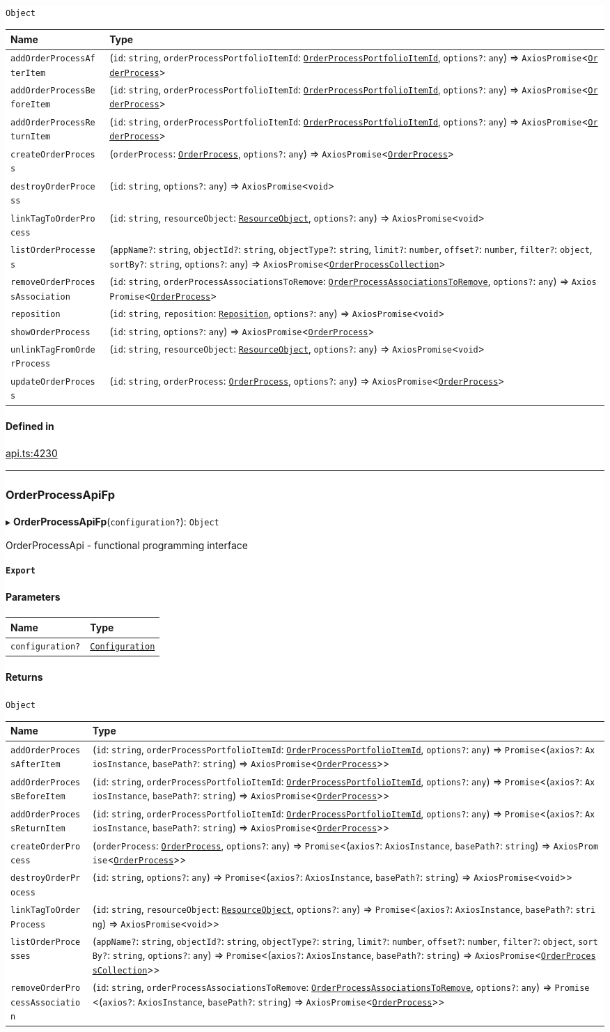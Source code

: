`Object`

| Name | Type |
| :------ | :------ |
| `addOrderProcessAfterItem` | (`id`: `string`, `orderProcessPortfolioItemId`: [`OrderProcessPortfolioItemId`](interfaces/OrderProcessPortfolioItemId.md), `options?`: `any`) => `AxiosPromise`<[`OrderProcess`](interfaces/OrderProcess.md)\> |
| `addOrderProcessBeforeItem` | (`id`: `string`, `orderProcessPortfolioItemId`: [`OrderProcessPortfolioItemId`](interfaces/OrderProcessPortfolioItemId.md), `options?`: `any`) => `AxiosPromise`<[`OrderProcess`](interfaces/OrderProcess.md)\> |
| `addOrderProcessReturnItem` | (`id`: `string`, `orderProcessPortfolioItemId`: [`OrderProcessPortfolioItemId`](interfaces/OrderProcessPortfolioItemId.md), `options?`: `any`) => `AxiosPromise`<[`OrderProcess`](interfaces/OrderProcess.md)\> |
| `createOrderProcess` | (`orderProcess`: [`OrderProcess`](interfaces/OrderProcess.md), `options?`: `any`) => `AxiosPromise`<[`OrderProcess`](interfaces/OrderProcess.md)\> |
| `destroyOrderProcess` | (`id`: `string`, `options?`: `any`) => `AxiosPromise`<`void`\> |
| `linkTagToOrderProcess` | (`id`: `string`, `resourceObject`: [`ResourceObject`](interfaces/ResourceObject.md), `options?`: `any`) => `AxiosPromise`<`void`\> |
| `listOrderProcesses` | (`appName?`: `string`, `objectId?`: `string`, `objectType?`: `string`, `limit?`: `number`, `offset?`: `number`, `filter?`: `object`, `sortBy?`: `string`, `options?`: `any`) => `AxiosPromise`<[`OrderProcessCollection`](interfaces/OrderProcessCollection.md)\> |
| `removeOrderProcessAssociation` | (`id`: `string`, `orderProcessAssociationsToRemove`: [`OrderProcessAssociationsToRemove`](interfaces/OrderProcessAssociationsToRemove.md), `options?`: `any`) => `AxiosPromise`<[`OrderProcess`](interfaces/OrderProcess.md)\> |
| `reposition` | (`id`: `string`, `reposition`: [`Reposition`](interfaces/Reposition.md), `options?`: `any`) => `AxiosPromise`<`void`\> |
| `showOrderProcess` | (`id`: `string`, `options?`: `any`) => `AxiosPromise`<[`OrderProcess`](interfaces/OrderProcess.md)\> |
| `unlinkTagFromOrderProcess` | (`id`: `string`, `resourceObject`: [`ResourceObject`](interfaces/ResourceObject.md), `options?`: `any`) => `AxiosPromise`<`void`\> |
| `updateOrderProcess` | (`id`: `string`, `orderProcess`: [`OrderProcess`](interfaces/OrderProcess.md), `options?`: `any`) => `AxiosPromise`<[`OrderProcess`](interfaces/OrderProcess.md)\> |

#### Defined in

[api.ts:4230](https://github.com/RedHatInsights/javascript-clients/blob/master/packages/catalog/api.ts#L4230)

___

### OrderProcessApiFp

▸ **OrderProcessApiFp**(`configuration?`): `Object`

OrderProcessApi - functional programming interface

**`Export`**

#### Parameters

| Name | Type |
| :------ | :------ |
| `configuration?` | [`Configuration`](classes/Configuration.md) |

#### Returns

`Object`

| Name | Type |
| :------ | :------ |
| `addOrderProcessAfterItem` | (`id`: `string`, `orderProcessPortfolioItemId`: [`OrderProcessPortfolioItemId`](interfaces/OrderProcessPortfolioItemId.md), `options?`: `any`) => `Promise`<(`axios?`: `AxiosInstance`, `basePath?`: `string`) => `AxiosPromise`<[`OrderProcess`](interfaces/OrderProcess.md)\>\> |
| `addOrderProcessBeforeItem` | (`id`: `string`, `orderProcessPortfolioItemId`: [`OrderProcessPortfolioItemId`](interfaces/OrderProcessPortfolioItemId.md), `options?`: `any`) => `Promise`<(`axios?`: `AxiosInstance`, `basePath?`: `string`) => `AxiosPromise`<[`OrderProcess`](interfaces/OrderProcess.md)\>\> |
| `addOrderProcessReturnItem` | (`id`: `string`, `orderProcessPortfolioItemId`: [`OrderProcessPortfolioItemId`](interfaces/OrderProcessPortfolioItemId.md), `options?`: `any`) => `Promise`<(`axios?`: `AxiosInstance`, `basePath?`: `string`) => `AxiosPromise`<[`OrderProcess`](interfaces/OrderProcess.md)\>\> |
| `createOrderProcess` | (`orderProcess`: [`OrderProcess`](interfaces/OrderProcess.md), `options?`: `any`) => `Promise`<(`axios?`: `AxiosInstance`, `basePath?`: `string`) => `AxiosPromise`<[`OrderProcess`](interfaces/OrderProcess.md)\>\> |
| `destroyOrderProcess` | (`id`: `string`, `options?`: `any`) => `Promise`<(`axios?`: `AxiosInstance`, `basePath?`: `string`) => `AxiosPromise`<`void`\>\> |
| `linkTagToOrderProcess` | (`id`: `string`, `resourceObject`: [`ResourceObject`](interfaces/ResourceObject.md), `options?`: `any`) => `Promise`<(`axios?`: `AxiosInstance`, `basePath?`: `string`) => `AxiosPromise`<`void`\>\> |
| `listOrderProcesses` | (`appName?`: `string`, `objectId?`: `string`, `objectType?`: `string`, `limit?`: `number`, `offset?`: `number`, `filter?`: `object`, `sortBy?`: `string`, `options?`: `any`) => `Promise`<(`axios?`: `AxiosInstance`, `basePath?`: `string`) => `AxiosPromise`<[`OrderProcessCollection`](interfaces/OrderProcessCollection.md)\>\> |
| `removeOrderProcessAssociation` | (`id`: `string`, `orderProcessAssociationsToRemove`: [`OrderProcessAssociationsToRemove`](interfaces/OrderProcessAssociationsToRemove.md), `options?`: `any`) => `Promise`<(`axios?`: `AxiosInstance`, `basePath?`: `string`) => `AxiosPromise`<[`OrderProcess`](interfaces/OrderProcess.md)\>\> |